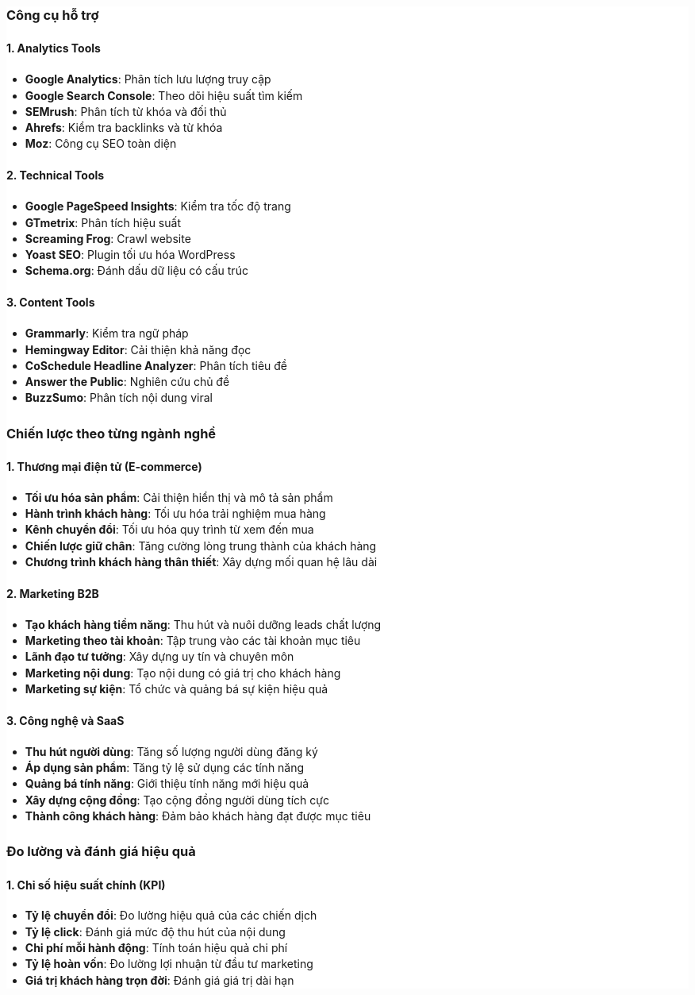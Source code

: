 ### Công cụ hỗ trợ

#### 1. Analytics Tools
- **Google Analytics**: Phân tích lưu lượng truy cập
- **Google Search Console**: Theo dõi hiệu suất tìm kiếm
- **SEMrush**: Phân tích từ khóa và đối thủ
- **Ahrefs**: Kiểm tra backlinks và từ khóa
- **Moz**: Công cụ SEO toàn diện

#### 2. Technical Tools
- **Google PageSpeed Insights**: Kiểm tra tốc độ trang
- **GTmetrix**: Phân tích hiệu suất
- **Screaming Frog**: Crawl website
- **Yoast SEO**: Plugin tối ưu hóa WordPress
- **Schema.org**: Đánh dấu dữ liệu có cấu trúc

#### 3. Content Tools
- **Grammarly**: Kiểm tra ngữ pháp
- **Hemingway Editor**: Cải thiện khả năng đọc
- **CoSchedule Headline Analyzer**: Phân tích tiêu đề
- **Answer the Public**: Nghiên cứu chủ đề
- **BuzzSumo**: Phân tích nội dung viral

### Chiến lược theo từng ngành nghề

#### 1. Thương mại điện tử (E-commerce)
- **Tối ưu hóa sản phẩm**: Cải thiện hiển thị và mô tả sản phẩm
- **Hành trình khách hàng**: Tối ưu hóa trải nghiệm mua hàng
- **Kênh chuyển đổi**: Tối ưu hóa quy trình từ xem đến mua
- **Chiến lược giữ chân**: Tăng cường lòng trung thành của khách hàng
- **Chương trình khách hàng thân thiết**: Xây dựng mối quan hệ lâu dài

#### 2. Marketing B2B
- **Tạo khách hàng tiềm năng**: Thu hút và nuôi dưỡng leads chất lượng
- **Marketing theo tài khoản**: Tập trung vào các tài khoản mục tiêu
- **Lãnh đạo tư tưởng**: Xây dựng uy tín và chuyên môn
- **Marketing nội dung**: Tạo nội dung có giá trị cho khách hàng
- **Marketing sự kiện**: Tổ chức và quảng bá sự kiện hiệu quả

#### 3. Công nghệ và SaaS
- **Thu hút người dùng**: Tăng số lượng người dùng đăng ký
- **Áp dụng sản phẩm**: Tăng tỷ lệ sử dụng các tính năng
- **Quảng bá tính năng**: Giới thiệu tính năng mới hiệu quả
- **Xây dựng cộng đồng**: Tạo cộng đồng người dùng tích cực
- **Thành công khách hàng**: Đảm bảo khách hàng đạt được mục tiêu

### Đo lường và đánh giá hiệu quả

#### 1. Chỉ số hiệu suất chính (KPI)
- **Tỷ lệ chuyển đổi**: Đo lường hiệu quả của các chiến dịch
- **Tỷ lệ click**: Đánh giá mức độ thu hút của nội dung
- **Chi phí mỗi hành động**: Tính toán hiệu quả chi phí
- **Tỷ lệ hoàn vốn**: Đo lường lợi nhuận từ đầu tư marketing
- **Giá trị khách hàng trọn đời**: Đánh giá giá trị dài hạn
